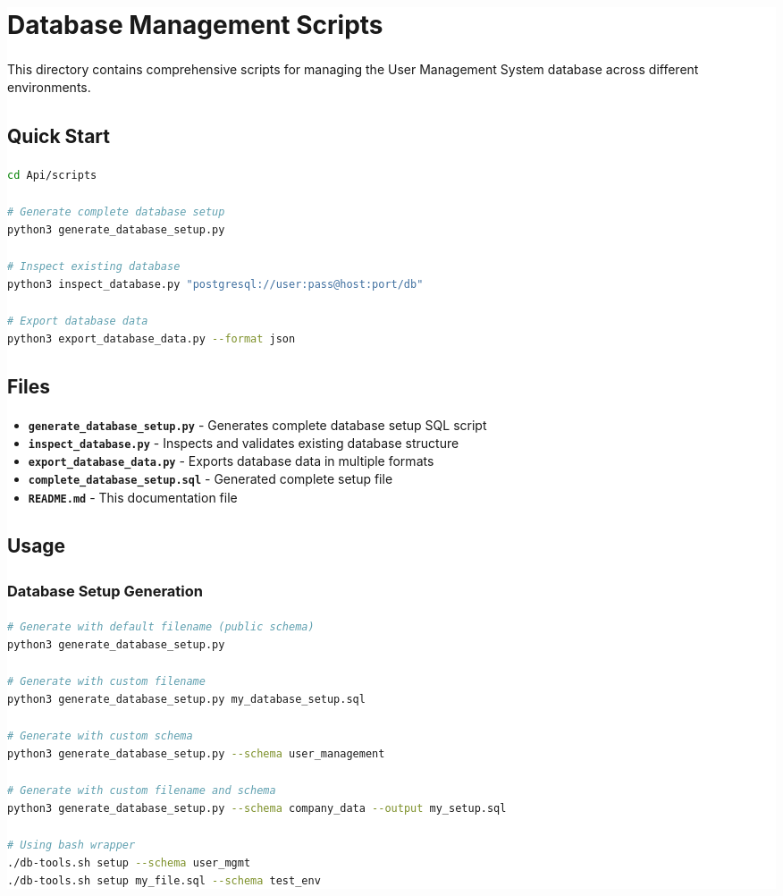 # Database Management Scripts

This directory contains comprehensive scripts for managing the User Management System database across different environments.

## Quick Start

```bash
cd Api/scripts

# Generate complete database setup
python3 generate_database_setup.py

# Inspect existing database
python3 inspect_database.py "postgresql://user:pass@host:port/db"

# Export database data
python3 export_database_data.py --format json
```

## Files

- **`generate_database_setup.py`** - Generates complete database setup SQL script
- **`inspect_database.py`** - Inspects and validates existing database structure  
- **`export_database_data.py`** - Exports database data in multiple formats
- **`complete_database_setup.sql`** - Generated complete setup file
- **`README.md`** - This documentation file

## Usage

### Database Setup Generation

```bash
# Generate with default filename (public schema)
python3 generate_database_setup.py

# Generate with custom filename  
python3 generate_database_setup.py my_database_setup.sql

# Generate with custom schema
python3 generate_database_setup.py --schema user_management

# Generate with custom filename and schema
python3 generate_database_setup.py --schema company_data --output my_setup.sql

# Using bash wrapper
./db-tools.sh setup --schema user_mgmt
./db-tools.sh setup my_file.sql --schema test_env
```
